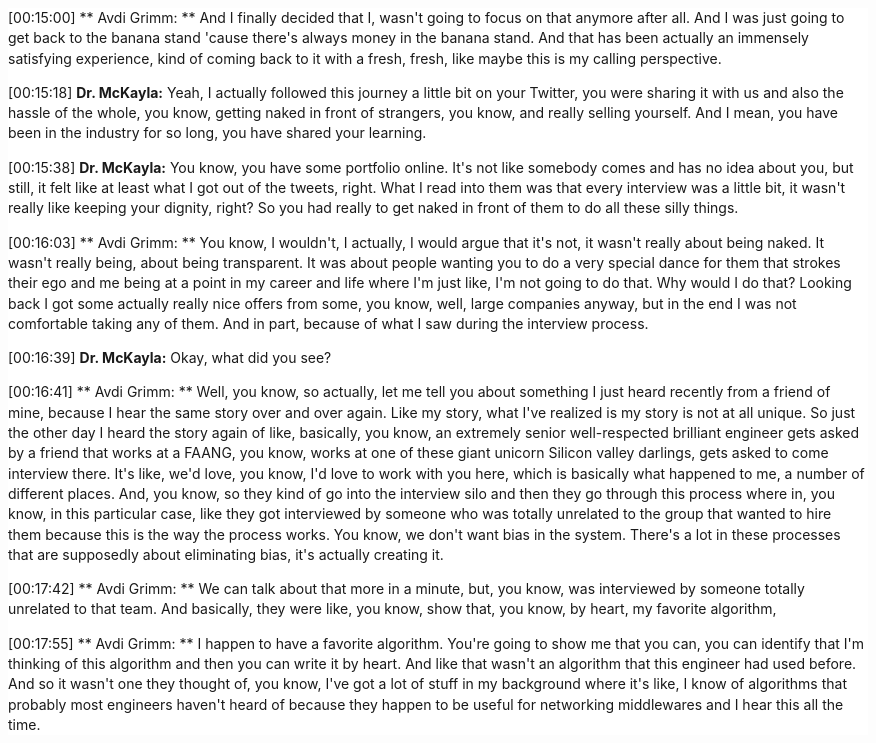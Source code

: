 [00:15:00] ** Avdi Grimm: **  And I finally decided that I, wasn't going to 
focus on that anymore after all. And I was just going to get back to the banana 
stand 'cause there's always money in the banana stand. And that has been 
actually an immensely satisfying experience, kind of coming back to it with a 
fresh, fresh, like maybe this is my calling perspective.

[00:15:18] **Dr. McKayla:**  Yeah, I actually followed this journey a little 
bit on your Twitter, you were sharing it with us and also the hassle of the 
whole, you know, getting naked in front of strangers, you know, and really 
selling yourself. And I mean, you have been in the industry for so long, you 
have shared your learning.

[00:15:38] **Dr. McKayla:**  You know, you have some portfolio online. It's 
not like somebody comes and has no idea about you, but still, it felt like at 
least what I got out of the tweets, right. What I read into them was that every 
interview was a little bit, it wasn't really like keeping your dignity, right? 
So you had really to get naked in front of them to do all these silly things.

[00:16:03] ** Avdi Grimm: **  You know, I wouldn't, I actually, I would argue 
that it's not, it wasn't really about being naked. It wasn't really being, about 
being transparent. It was about people wanting you to do a very special dance 
for them that strokes their ego and me being at a point in my career and life 
where I'm just like, I'm not going to do that. Why would I do that? Looking back 
I got some actually really nice offers from some, you know, well, large 
companies anyway, but in the end I was not comfortable taking any of them. And 
in part, because of what I saw during the interview process.

[00:16:39] **Dr. McKayla:**  Okay, what did you see? 

[00:16:41] ** Avdi Grimm: **  Well, you know, so actually, let me tell you about 
something I just heard recently from a friend of mine, because I hear the same 
story over and over again. Like my story, what I've realized is my story is not 
at all unique. So just the other day I heard the story again of like, basically, 
you know, an extremely senior well-respected brilliant engineer gets asked by a 
friend that works at a FAANG, you know, works at one of these giant unicorn 
Silicon valley darlings, gets asked to come interview there. It's like, we'd 
love, you know, I'd love to work with you here, which is basically what happened 
to me, a number of different places. And, you know, so they kind of go into the 
interview silo and then they go through this process where in, you know, in this 
particular case, like they got interviewed by someone who was totally unrelated 
to the group that wanted to hire them because this is the way the process works. 
You know, we don't want bias in the system. There's a lot in these processes 
that are supposedly about eliminating bias, it's actually creating it.

[00:17:42] ** Avdi Grimm: **  We can talk about that more in a minute, but, you 
know, was interviewed by someone totally unrelated to that team. And basically, 
they were like, you know, show that, you know, by heart, my favorite algorithm,

[00:17:55] ** Avdi Grimm: **  I happen to have a favorite algorithm. You're 
going to show me that you can, you can identify that I'm thinking of this 
algorithm and then you can write it by heart. And like that wasn't an algorithm 
that this engineer had used before. And so it wasn't one they thought of, you 
know, I've got a lot of stuff in my background where it's like, I know of 
algorithms that probably most engineers haven't heard of because they happen to 
be useful for networking middlewares and I hear this all the time.
